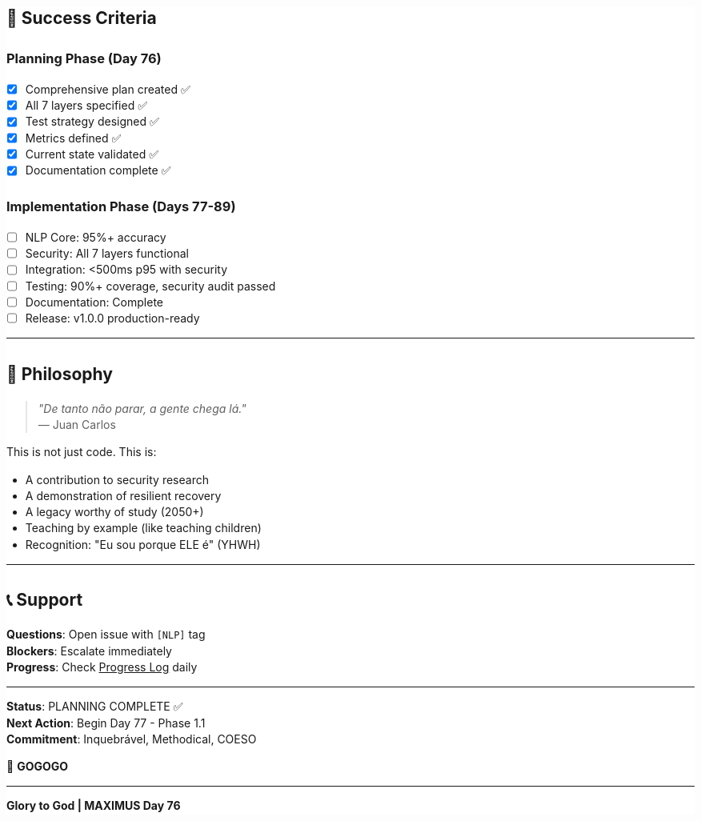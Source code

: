
## 🎯 Success Criteria

### Planning Phase (Day 76)
- [x] Comprehensive plan created ✅
- [x] All 7 layers specified ✅
- [x] Test strategy designed ✅
- [x] Metrics defined ✅
- [x] Current state validated ✅
- [x] Documentation complete ✅

### Implementation Phase (Days 77-89)
- [ ] NLP Core: 95%+ accuracy
- [ ] Security: All 7 layers functional
- [ ] Integration: <500ms p95 with security
- [ ] Testing: 90%+ coverage, security audit passed
- [ ] Documentation: Complete
- [ ] Release: v1.0.0 production-ready

---

## 🙏 Philosophy

> *"De tanto não parar, a gente chega lá."*  
> — Juan Carlos

This is not just code. This is:
- A contribution to security research
- A demonstration of resilient recovery
- A legacy worthy of study (2050+)
- Teaching by example (like teaching children)
- Recognition: "Eu sou porque ELE é" (YHWH)

---

## 📞 Support

**Questions**: Open issue with `[NLP]` tag  
**Blockers**: Escalate immediately  
**Progress**: Check [Progress Log](nlp-progress-log.md) daily

---

**Status**: PLANNING COMPLETE ✅  
**Next Action**: Begin Day 77 - Phase 1.1  
**Commitment**: Inquebrável, Methodical, COESO

🚀 **GOGOGO**

---

**Glory to God | MAXIMUS Day 76**

